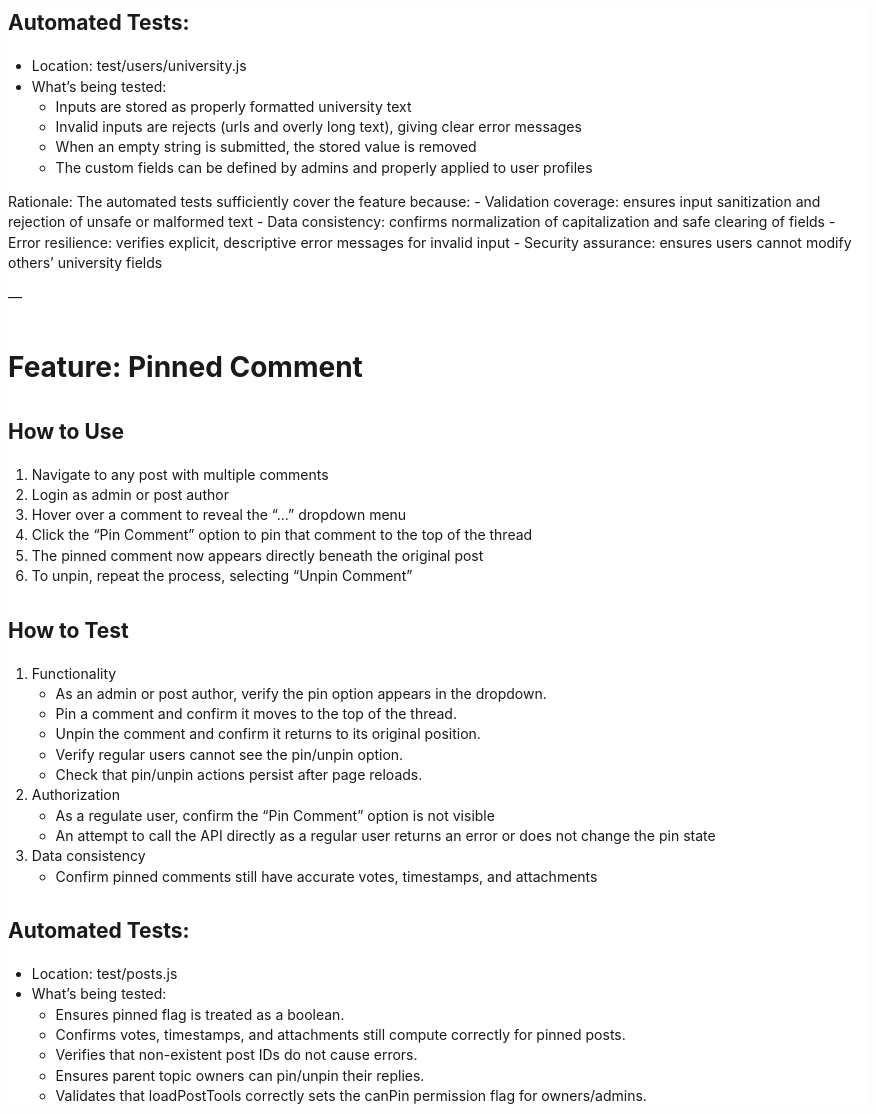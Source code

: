 ## Automated Tests:
- Location: test/users/university.js
- What’s being tested:
     - Inputs are stored as properly formatted university text
     - Invalid inputs are rejects (urls and overly long text), giving clear error messages
     - When an empty string is submitted, the stored value is removed
     - The custom fields can be defined by admins and properly applied to user profiles

Rationale: The automated tests sufficiently cover the feature because:
     - Validation coverage: ensures input sanitization and rejection of unsafe or malformed text
     - Data consistency: confirms normalization of capitalization and safe clearing of fields
     - Error resilience: verifies explicit, descriptive error messages for invalid input
     - Security assurance: ensures users cannot modify others’ university fields

—

# Feature: Pinned Comment

## How to Use
1. Navigate to any post with multiple comments
2. Login as admin or post author
3. Hover over a comment to reveal the “...” dropdown menu
4. Click the “Pin Comment” option to pin that comment to the top of the thread 
5. The pinned comment now appears directly beneath the original post
5. To unpin, repeat the process, selecting “Unpin Comment”

## How to Test
1. Functionality
     - As an admin or post author, verify the pin option appears in the dropdown.
     - Pin a comment and confirm it moves to the top of the thread.
     - Unpin the comment and confirm it returns to its original position.
     - Verify regular users cannot see the pin/unpin option.
     - Check that pin/unpin actions persist after page reloads.
2. Authorization
     - As a regulate user, confirm the “Pin Comment” option is not visible
     - An attempt to call the API directly as a regular user returns an error or does not change the pin state
3. Data consistency
     - Confirm pinned comments still have accurate votes, timestamps, and attachments

## Automated Tests:
- Location: test/posts.js
- What’s being tested:
    - Ensures pinned flag is treated as a boolean.
    - Confirms votes, timestamps, and attachments still compute correctly for pinned posts.
    - Verifies that non-existent post IDs do not cause errors.
    - Ensures parent topic owners can pin/unpin their replies.
    - Validates that loadPostTools correctly sets the canPin permission flag for owners/admins.
